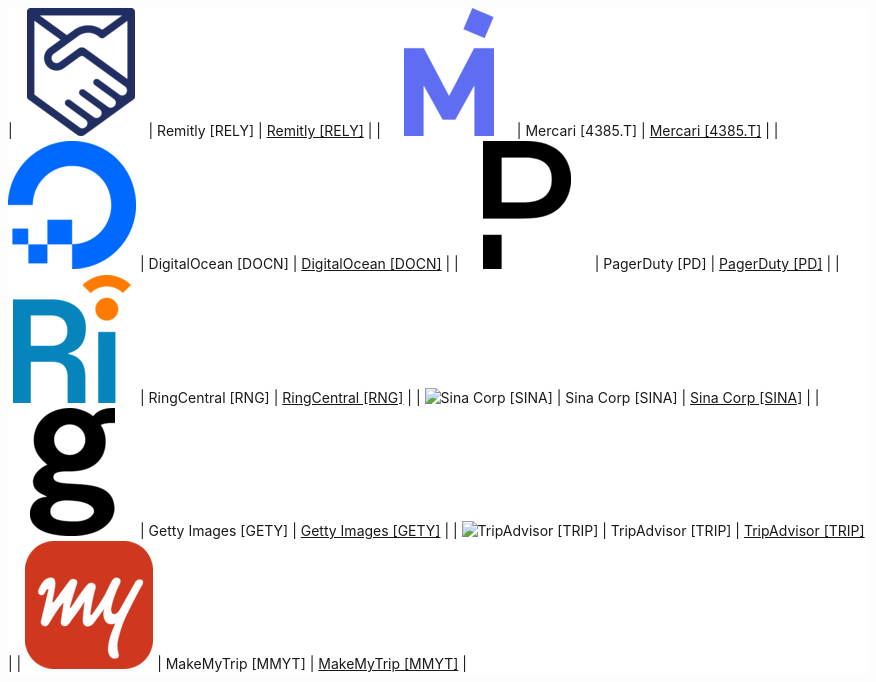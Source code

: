 | ![Remitly [RELY]](/img/128/RELY-ae76f5c9.png) | Remitly [RELY] | [Remitly [RELY]](../../page/remitly/logo/ ) |
| ![Mercari [4385.T]](/img/128/4385.T-3c436055.png) | Mercari [4385.T] | [Mercari [4385.T]](../../page/mercari/logo/ ) |
| ![DigitalOcean [DOCN]](/img/128/DOCN-4d88c30b.png) | DigitalOcean [DOCN] | [DigitalOcean [DOCN]](../../page/digitalocean/logo/ ) |
| ![PagerDuty [PD]](/img/128/PD-6603cea8.png) | PagerDuty [PD] | [PagerDuty [PD]](../../page/pagerduty/logo/ ) |
| ![RingCentral [RNG]](/img/128/RNG-91c219a4.png) | RingCentral [RNG] | [RingCentral [RNG]](../../page/ringcentral/logo/ ) |
| ![Sina Corp [SINA]](/img/128/SINA-fed8bf30.png) | Sina Corp [SINA] | [Sina Corp [SINA]](../../page/sina-corp/logo/ ) |
| ![Getty Images [GETY]](/img/128/GETY-c4a94212.png) | Getty Images [GETY] | [Getty Images [GETY]](../../page/getty-images/logo/ ) |
| ![TripAdvisor [TRIP]](/img/128/TRIP-b58db8cc.png) | TripAdvisor [TRIP] | [TripAdvisor [TRIP]](../../page/tripadvisor/logo/ ) |
| ![MakeMyTrip [MMYT]](/img/128/MMYT-86ef2e14.png) | MakeMyTrip [MMYT] | [MakeMyTrip [MMYT]](../../page/makemytrip/logo/ ) |